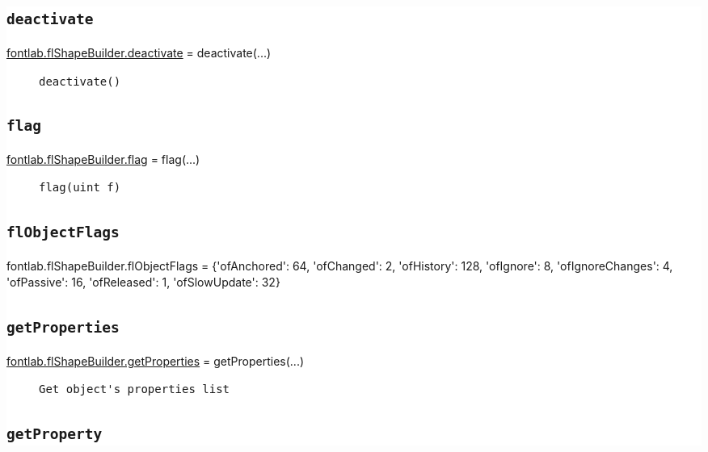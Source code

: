 </dd></dl>



<a name="fontlab.flShapeBuilder.deactivate"></a>

## `deactivate`


<dl class="function"><dt><a name="-fontlab.flShapeBuilder.deactivate" href="#-fontlab.flShapeBuilder.deactivate"><span class="function-name">fontlab.flShapeBuilder.deactivate</span></a> = deactivate<span class="argspec">(...)</span></dt><dd>

<pre class="doc" markdown="0">deactivate()</pre>

</dd></dl>



<a name="fontlab.flShapeBuilder.flag"></a>

## `flag`


<dl class="function"><dt><a name="-fontlab.flShapeBuilder.flag" href="#-fontlab.flShapeBuilder.flag"><span class="function-name">fontlab.flShapeBuilder.flag</span></a> = flag<span class="argspec">(...)</span></dt><dd>

<pre class="doc" markdown="0">flag(uint f)</pre>

</dd></dl>



<a name="fontlab.flShapeBuilder.flObjectFlags"></a>

## `flObjectFlags`


<span class="other-name">fontlab.flShapeBuilder.flObjectFlags</span> = {'ofAnchored': 64, 'ofChanged': 2, 'ofHistory': 128, 'ofIgnore': 8, 'ofIgnoreChanges': 4, 'ofPassive': 16, 'ofReleased': 1, 'ofSlowUpdate': 32}


<a name="fontlab.flShapeBuilder.getProperties"></a>

## `getProperties`


<dl class="function"><dt><a name="-fontlab.flShapeBuilder.getProperties" href="#-fontlab.flShapeBuilder.getProperties"><span class="function-name">fontlab.flShapeBuilder.getProperties</span></a> = getProperties<span class="argspec">(...)</span></dt><dd>

<pre class="doc" markdown="0">Get object's properties list</pre>

</dd></dl>



<a name="fontlab.flShapeBuilder.getProperty"></a>

## `getProperty`
